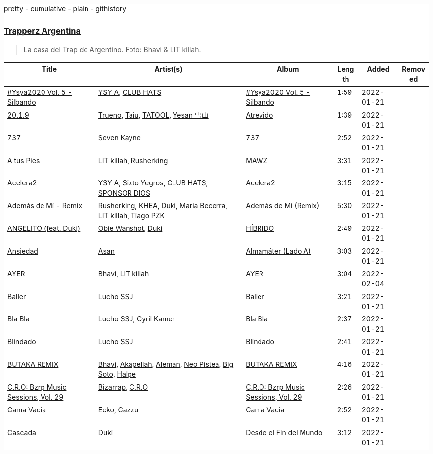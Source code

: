 [pretty](/playlists/pretty/37i9dQZF1DWXrVH01e3PIE.md) - cumulative - [plain](/playlists/plain/37i9dQZF1DWXrVH01e3PIE) - [githistory](https://github.githistory.xyz/mackorone/spotify-playlist-archive/blob/main/playlists/plain/37i9dQZF1DWXrVH01e3PIE)

### [Trapperz Argentina](https://open.spotify.com/playlist/23nX6vOJkUDnsNQfFrfuBO)

> La casa del Trap de Argentino\. Foto: Bhavi & LIT killah.

| Title | Artist(s) | Album | Length | Added | Removed |
|---|---|---|---|---|---|
| [\#Ysya2020 Vol\. 5 \- Silbando](https://open.spotify.com/track/6TI490muJ6RgFsYJc626BZ) | [YSY A](https://open.spotify.com/artist/2qWK8K2Jfh67UqtwY8tCW6), [CLUB HATS](https://open.spotify.com/artist/3Nk2mAv4k4ZOzrP5tpXL2G) | [\#Ysya2020 Vol\. 5 \- Silbando](https://open.spotify.com/album/7cQuRxvG0SivoV6YCyrJY5) | 1:59 | 2022-01-21 |  |
| [20.1.9](https://open.spotify.com/track/5nHQCnYQIfzSc0Cai3KrXZ) | [Trueno](https://open.spotify.com/artist/2x7PC78TmgqpEIjaGAZ0Oz), [Taiu](https://open.spotify.com/artist/5szJHKg5xeUlQ9pTqzdpic), [TATOOL](https://open.spotify.com/artist/0shHIQr8VamXbzM66kwGQo), [Yesan 雪山](https://open.spotify.com/artist/6pJPxDgaE0H343SrASnY9J) | [Atrevido](https://open.spotify.com/album/7AHKVMfKtUv9P06zjFHsGB) | 1:39 | 2022-01-21 |  |
| [737](https://open.spotify.com/track/6zT237u8Kb2VTtwBVTPpbe) | [Seven Kayne](https://open.spotify.com/artist/4C29ETLBPmYKYwtJUepbJz) | [737](https://open.spotify.com/album/41MmYyl9Jel3tu3Y6h7ULF) | 2:52 | 2022-01-21 |  |
| [A tus Pies](https://open.spotify.com/track/6j1fzONzT6xPv85ofe3ZWd) | [LIT killah](https://open.spotify.com/artist/1vqR17Iv8VFdzure1TAXEq), [Rusherking](https://open.spotify.com/artist/3Apb2lGmGJaBmr0TTBJvIZ) | [MAWZ](https://open.spotify.com/album/1SBHFu8QLBlhsqLL7WQtlR) | 3:31 | 2022-01-21 |  |
| [Acelera2](https://open.spotify.com/track/3NsMTx5SWy3z7LRt7cl0NY) | [YSY A](https://open.spotify.com/artist/2qWK8K2Jfh67UqtwY8tCW6), [Sixto Yegros](https://open.spotify.com/artist/2mddrRrlMf3ykcKyh1jlSs), [CLUB HATS](https://open.spotify.com/artist/3Nk2mAv4k4ZOzrP5tpXL2G), [SPONSOR DIOS](https://open.spotify.com/artist/5PYNYuJvINkkQZV6ncScjf) | [Acelera2](https://open.spotify.com/album/6IEioO7L7OZTfn2jJ2ALTf) | 3:15 | 2022-01-21 |  |
| [Además de Mí \- Remix](https://open.spotify.com/track/7I8L3vYCLThw2FDrE6LuzE) | [Rusherking](https://open.spotify.com/artist/3Apb2lGmGJaBmr0TTBJvIZ), [KHEA](https://open.spotify.com/artist/4m6ubhNsdwF4psNf3R8kwR), [Duki](https://open.spotify.com/artist/1bAftSH8umNcGZ0uyV7LMg), [Maria Becerra](https://open.spotify.com/artist/1DxLCyH42yaHKGK3cl5bvG), [LIT killah](https://open.spotify.com/artist/1vqR17Iv8VFdzure1TAXEq), [Tiago PZK](https://open.spotify.com/artist/5Y3MV9DZ0d87NnVm56qSY1) | [Además de Mí \(Remix\)](https://open.spotify.com/album/38DYAL9bTbpSQpZwENwj78) | 5:30 | 2022-01-21 |  |
| [ANGELITO \(feat\. Duki\)](https://open.spotify.com/track/3ZBVYxy3XK4IVUlcoq3suZ) | [Obie Wanshot](https://open.spotify.com/artist/48vP5SxlTO6yOI7SLKIOQV), [Duki](https://open.spotify.com/artist/1bAftSH8umNcGZ0uyV7LMg) | [HÍBRIDO](https://open.spotify.com/album/7uJq7ArZ8F9RLehwiooxlo) | 2:49 | 2022-01-21 |  |
| [Ansiedad](https://open.spotify.com/track/7iPnvTc3otHAoQ3gIcHuJS) | [Asan](https://open.spotify.com/artist/6Nl4VXcX86fBMO4YE6oYfN) | [Almamáter \(Lado A\)](https://open.spotify.com/album/6FXIZM29Oeg9J7Is9LNR1v) | 3:03 | 2022-01-21 |  |
| [AYER](https://open.spotify.com/track/4Zn6j393rAtuIG0PAJqx1s) | [Bhavi](https://open.spotify.com/artist/7fT2Me47PQ8T7954PKrcwR), [LIT killah](https://open.spotify.com/artist/1vqR17Iv8VFdzure1TAXEq) | [AYER](https://open.spotify.com/album/5RjGwtwltDL696PNZIfv49) | 3:04 | 2022-02-04 |  |
| [Baller](https://open.spotify.com/track/0WCJqrHLaDsjt2nBZSynnS) | [Lucho SSJ](https://open.spotify.com/artist/1OBizG9nrnHJkrL9NjnWYN) | [Baller](https://open.spotify.com/album/4M4ASPb71i9q5uq6XDUFLJ) | 3:21 | 2022-01-21 |  |
| [Bla Bla](https://open.spotify.com/track/3lJVVNEMVTodlhVIi6P1IT) | [Lucho SSJ](https://open.spotify.com/artist/1OBizG9nrnHJkrL9NjnWYN), [Cyril Kamer](https://open.spotify.com/artist/3J1MhhyXLJRNRZVrx11Lbf) | [Bla Bla](https://open.spotify.com/album/2aAmbfScnK7UmJHXW25gi1) | 2:37 | 2022-01-21 |  |
| [Blindado](https://open.spotify.com/track/4idht8ED4RPnqC3ZEJz2AQ) | [Lucho SSJ](https://open.spotify.com/artist/1OBizG9nrnHJkrL9NjnWYN) | [Blindado](https://open.spotify.com/album/3ybgfOXXi3uHWHrkNttAJJ) | 2:41 | 2022-01-21 |  |
| [BUTAKA REMIX](https://open.spotify.com/track/0zjTkRarpooMGylbCGBWLC) | [Bhavi](https://open.spotify.com/artist/7fT2Me47PQ8T7954PKrcwR), [Akapellah](https://open.spotify.com/artist/6fMZytDgX1Q9OV6ndSugym), [Aleman](https://open.spotify.com/artist/4QFG9KrGWEbr6hNA58CAqE), [Neo Pistea](https://open.spotify.com/artist/01m2XZ7m7rAz6KY3scTdaV), [Big Soto](https://open.spotify.com/artist/2TQ4CGgxxCWHqa9yYIGDoU), [Halpe](https://open.spotify.com/artist/5fUaIEaRhzIad7C49MqTsy) | [BUTAKA REMIX](https://open.spotify.com/album/6vksgfUQK2ChEdMmhJvtAQ) | 4:16 | 2022-01-21 |  |
| [C.R.O: Bzrp Music Sessions, Vol\. 29](https://open.spotify.com/track/0qPbQWcqNDVrReSSvMoJxk) | [Bizarrap](https://open.spotify.com/artist/716NhGYqD1jl2wI1Qkgq36), [C.R.O](https://open.spotify.com/artist/4puAp107dCehraE47QXVQX) | [C.R.O: Bzrp Music Sessions, Vol\. 29](https://open.spotify.com/album/6JRgIvDqCA1WxzEhV52zny) | 2:26 | 2022-01-21 |  |
| [Cama Vacia](https://open.spotify.com/track/06myN3Gm0cS4b2egG9diEr) | [Ecko](https://open.spotify.com/artist/2Jb9jVnCpWkXtoGznFJ6bF), [Cazzu](https://open.spotify.com/artist/6w3SkAHYPsQ1bxV7VDlG5y) | [Cama Vacia](https://open.spotify.com/album/6kjJgUCFPKSf7Tr27whxpe) | 2:52 | 2022-01-21 |  |
| [Cascada](https://open.spotify.com/track/7pKe9aetI14JCwKBZAEe6a) | [Duki](https://open.spotify.com/artist/1bAftSH8umNcGZ0uyV7LMg) | [Desde el Fin del Mundo](https://open.spotify.com/album/3MKQjYpaES80tFP7Qo2zH0) | 3:12 | 2022-01-21 |  |